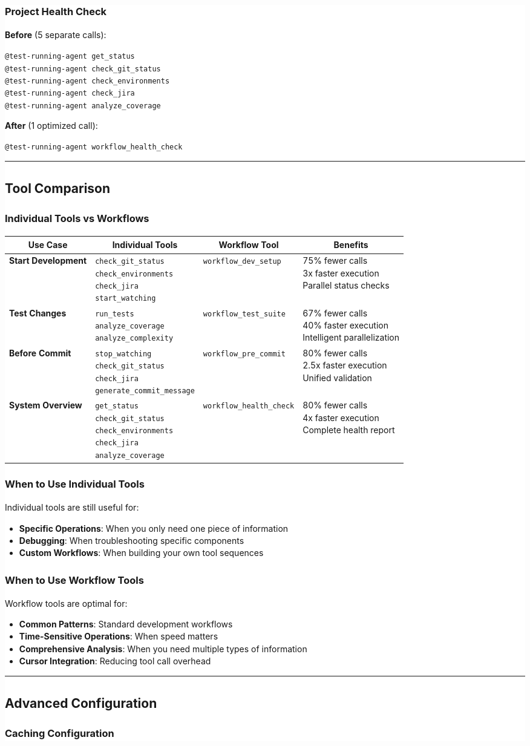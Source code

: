 ### Project Health Check

**Before** (5 separate calls):
```bash
@test-running-agent get_status
@test-running-agent check_git_status
@test-running-agent check_environments
@test-running-agent check_jira
@test-running-agent analyze_coverage
```

**After** (1 optimized call):
```bash
@test-running-agent workflow_health_check
```

---

## Tool Comparison

### Individual Tools vs Workflows

| Use Case | Individual Tools | Workflow Tool | Benefits |
|----------|------------------|---------------|----------|
| **Start Development** | `check_git_status`<br>`check_environments`<br>`check_jira`<br>`start_watching` | `workflow_dev_setup` | 75% fewer calls<br>3x faster execution<br>Parallel status checks |
| **Test Changes** | `run_tests`<br>`analyze_coverage`<br>`analyze_complexity` | `workflow_test_suite` | 67% fewer calls<br>40% faster execution<br>Intelligent parallelization |
| **Before Commit** | `stop_watching`<br>`check_git_status`<br>`check_jira`<br>`generate_commit_message` | `workflow_pre_commit` | 80% fewer calls<br>2.5x faster execution<br>Unified validation |
| **System Overview** | `get_status`<br>`check_git_status`<br>`check_environments`<br>`check_jira`<br>`analyze_coverage` | `workflow_health_check` | 80% fewer calls<br>4x faster execution<br>Complete health report |

### When to Use Individual Tools

Individual tools are still useful for:

- **Specific Operations**: When you only need one piece of information
- **Debugging**: When troubleshooting specific components
- **Custom Workflows**: When building your own tool sequences

### When to Use Workflow Tools

Workflow tools are optimal for:

- **Common Patterns**: Standard development workflows
- **Time-Sensitive Operations**: When speed matters
- **Comprehensive Analysis**: When you need multiple types of information
- **Cursor Integration**: Reducing tool call overhead

---

## Advanced Configuration

### Caching Configuration
